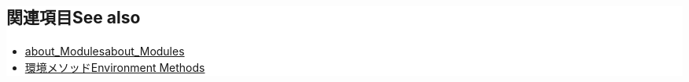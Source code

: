 ## <a name="see-also"></a><span data-ttu-id="9fae5-189">関連項目</span><span class="sxs-lookup"><span data-stu-id="9fae5-189">See also</span></span>

- [<span data-ttu-id="9fae5-190">about_Modules</span><span class="sxs-lookup"><span data-stu-id="9fae5-190">about_Modules</span></span>](about_Modules.md)
- [<span data-ttu-id="9fae5-191">環境メソッド</span><span class="sxs-lookup"><span data-stu-id="9fae5-191">Environment Methods</span></span>](/dotnet/api/system.environment)
